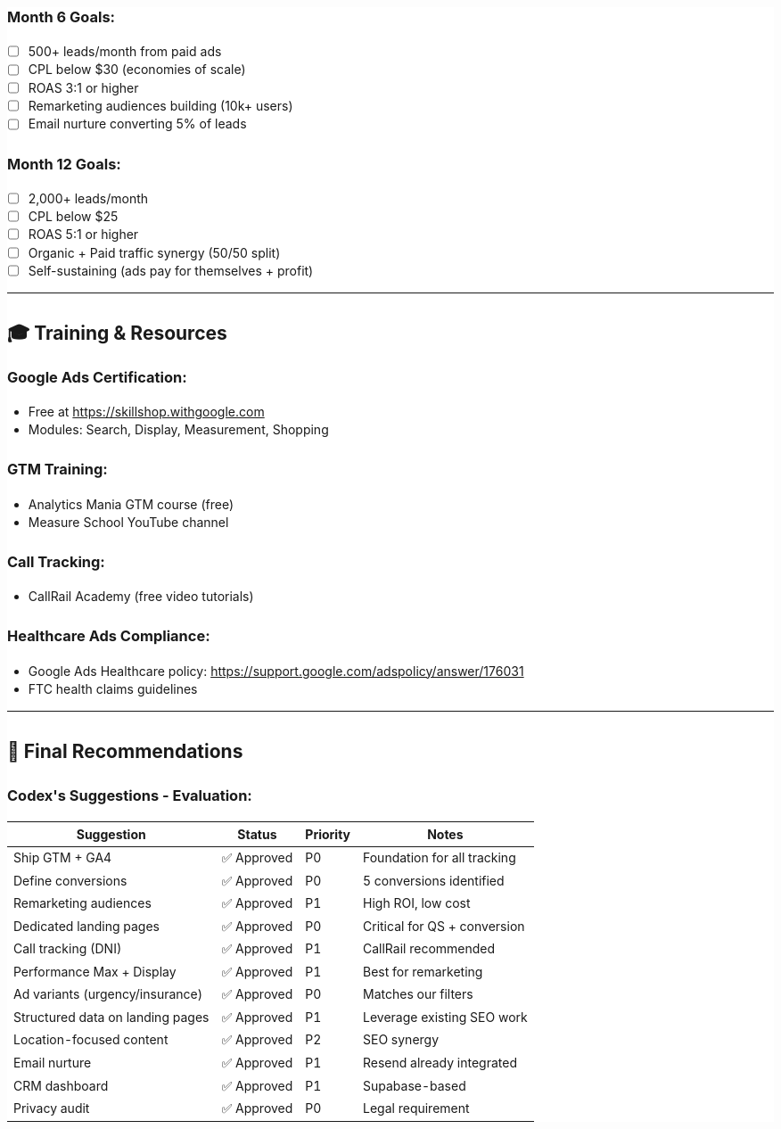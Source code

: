 ### **Month 6 Goals:**
- [ ] 500+ leads/month from paid ads
- [ ] CPL below $30 (economies of scale)
- [ ] ROAS 3:1 or higher
- [ ] Remarketing audiences building (10k+ users)
- [ ] Email nurture converting 5% of leads

### **Month 12 Goals:**
- [ ] 2,000+ leads/month
- [ ] CPL below $25
- [ ] ROAS 5:1 or higher
- [ ] Organic + Paid traffic synergy (50/50 split)
- [ ] Self-sustaining (ads pay for themselves + profit)

---

## 🎓 Training & Resources

### **Google Ads Certification:**
- Free at https://skillshop.withgoogle.com
- Modules: Search, Display, Measurement, Shopping

### **GTM Training:**
- Analytics Mania GTM course (free)
- Measure School YouTube channel

### **Call Tracking:**
- CallRail Academy (free video tutorials)

### **Healthcare Ads Compliance:**
- Google Ads Healthcare policy: https://support.google.com/adspolicy/answer/176031
- FTC health claims guidelines

---

## 📝 Final Recommendations

### **Codex's Suggestions - Evaluation:**

| Suggestion | Status | Priority | Notes |
|------------|--------|----------|-------|
| Ship GTM + GA4 | ✅ Approved | P0 | Foundation for all tracking |
| Define conversions | ✅ Approved | P0 | 5 conversions identified |
| Remarketing audiences | ✅ Approved | P1 | High ROI, low cost |
| Dedicated landing pages | ✅ Approved | P0 | Critical for QS + conversion |
| Call tracking (DNI) | ✅ Approved | P1 | CallRail recommended |
| Performance Max + Display | ✅ Approved | P1 | Best for remarketing |
| Ad variants (urgency/insurance) | ✅ Approved | P0 | Matches our filters |
| Structured data on landing pages | ✅ Approved | P1 | Leverage existing SEO work |
| Location-focused content | ✅ Approved | P2 | SEO synergy |
| Email nurture | ✅ Approved | P1 | Resend already integrated |
| CRM dashboard | ✅ Approved | P1 | Supabase-based |
| Privacy audit | ✅ Approved | P0 | Legal requirement |